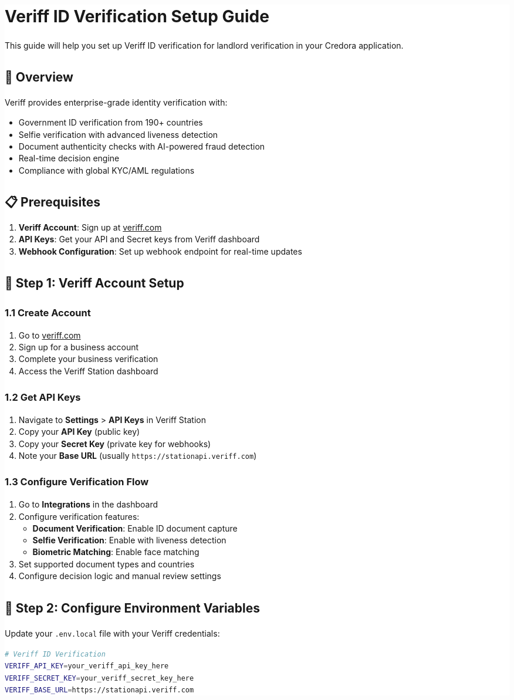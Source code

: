 # Veriff ID Verification Setup Guide

This guide will help you set up Veriff ID verification for landlord verification in your Credora application.

## 🎯 Overview

Veriff provides enterprise-grade identity verification with:
- Government ID verification from 190+ countries
- Selfie verification with advanced liveness detection
- Document authenticity checks with AI-powered fraud detection
- Real-time decision engine
- Compliance with global KYC/AML regulations

## 📋 Prerequisites

1. **Veriff Account**: Sign up at [veriff.com](https://www.veriff.com)
2. **API Keys**: Get your API and Secret keys from Veriff dashboard
3. **Webhook Configuration**: Set up webhook endpoint for real-time updates

## 🔧 Step 1: Veriff Account Setup

### 1.1 Create Account
1. Go to [veriff.com](https://www.veriff.com)
2. Sign up for a business account
3. Complete your business verification
4. Access the Veriff Station dashboard

### 1.2 Get API Keys
1. Navigate to **Settings** > **API Keys** in Veriff Station
2. Copy your **API Key** (public key)
3. Copy your **Secret Key** (private key for webhooks)
4. Note your **Base URL** (usually `https://stationapi.veriff.com`)

### 1.3 Configure Verification Flow
1. Go to **Integrations** in the dashboard
2. Configure verification features:
   - **Document Verification**: Enable ID document capture
   - **Selfie Verification**: Enable with liveness detection
   - **Biometric Matching**: Enable face matching
3. Set supported document types and countries
4. Configure decision logic and manual review settings

## 🔧 Step 2: Configure Environment Variables

Update your `.env.local` file with your Veriff credentials:

```bash
# Veriff ID Verification
VERIFF_API_KEY=your_veriff_api_key_here
VERIFF_SECRET_KEY=your_veriff_secret_key_here
VERIFF_BASE_URL=https://stationapi.veriff.com
```
